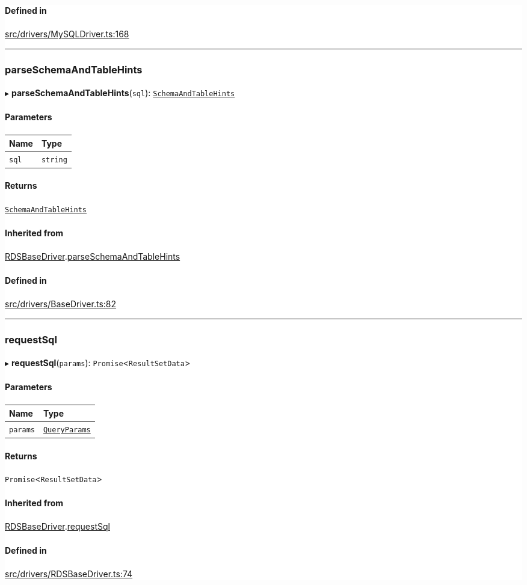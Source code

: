 #### Defined in

[src/drivers/MySQLDriver.ts:168](https://github.com/l-v-yonsama/db-drivers/blob/be9904d1860056b01c5e5e76712b978bc646dcd2/src/drivers/MySQLDriver.ts#L168)

___

### parseSchemaAndTableHints

▸ **parseSchemaAndTableHints**(`sql`): [`SchemaAndTableHints`](../interfaces/SchemaAndTableHints.md)

#### Parameters

| Name | Type |
| :------ | :------ |
| `sql` | `string` |

#### Returns

[`SchemaAndTableHints`](../interfaces/SchemaAndTableHints.md)

#### Inherited from

[RDSBaseDriver](RDSBaseDriver.md).[parseSchemaAndTableHints](RDSBaseDriver.md#parseschemaandtablehints)

#### Defined in

[src/drivers/BaseDriver.ts:82](https://github.com/l-v-yonsama/db-drivers/blob/be9904d1860056b01c5e5e76712b978bc646dcd2/src/drivers/BaseDriver.ts#L82)

___

### requestSql

▸ **requestSql**(`params`): `Promise`\<`ResultSetData`\>

#### Parameters

| Name | Type |
| :------ | :------ |
| `params` | [`QueryParams`](../modules.md#queryparams) |

#### Returns

`Promise`\<`ResultSetData`\>

#### Inherited from

[RDSBaseDriver](RDSBaseDriver.md).[requestSql](RDSBaseDriver.md#requestsql)

#### Defined in

[src/drivers/RDSBaseDriver.ts:74](https://github.com/l-v-yonsama/db-drivers/blob/be9904d1860056b01c5e5e76712b978bc646dcd2/src/drivers/RDSBaseDriver.ts#L74)
